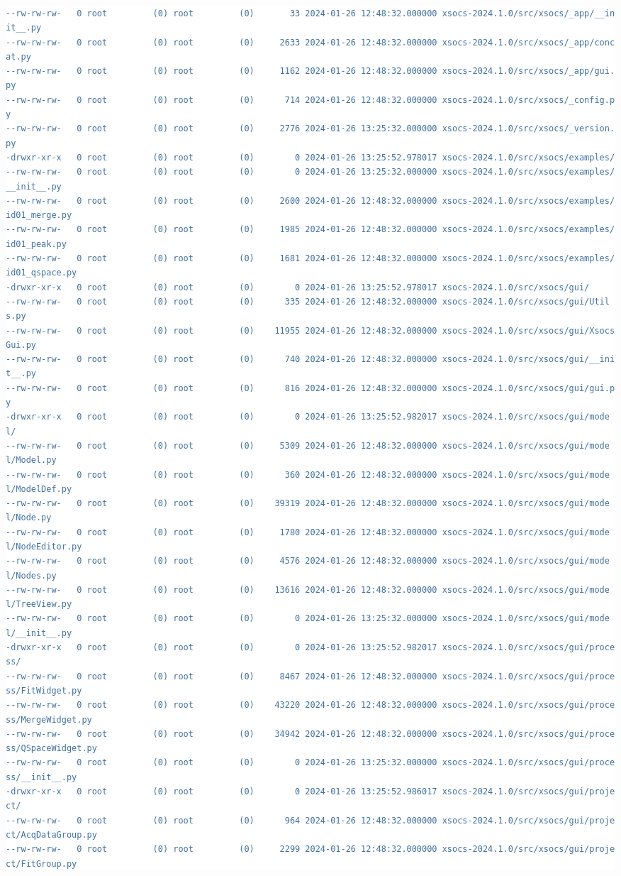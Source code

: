 ```diff
--rw-rw-rw-   0 root         (0) root         (0)       33 2024-01-26 12:48:32.000000 xsocs-2024.1.0/src/xsocs/_app/__init__.py
--rw-rw-rw-   0 root         (0) root         (0)     2633 2024-01-26 12:48:32.000000 xsocs-2024.1.0/src/xsocs/_app/concat.py
--rw-rw-rw-   0 root         (0) root         (0)     1162 2024-01-26 12:48:32.000000 xsocs-2024.1.0/src/xsocs/_app/gui.py
--rw-rw-rw-   0 root         (0) root         (0)      714 2024-01-26 12:48:32.000000 xsocs-2024.1.0/src/xsocs/_config.py
--rw-rw-rw-   0 root         (0) root         (0)     2776 2024-01-26 13:25:32.000000 xsocs-2024.1.0/src/xsocs/_version.py
-drwxr-xr-x   0 root         (0) root         (0)        0 2024-01-26 13:25:52.978017 xsocs-2024.1.0/src/xsocs/examples/
--rw-rw-rw-   0 root         (0) root         (0)        0 2024-01-26 13:25:32.000000 xsocs-2024.1.0/src/xsocs/examples/__init__.py
--rw-rw-rw-   0 root         (0) root         (0)     2600 2024-01-26 12:48:32.000000 xsocs-2024.1.0/src/xsocs/examples/id01_merge.py
--rw-rw-rw-   0 root         (0) root         (0)     1985 2024-01-26 12:48:32.000000 xsocs-2024.1.0/src/xsocs/examples/id01_peak.py
--rw-rw-rw-   0 root         (0) root         (0)     1681 2024-01-26 12:48:32.000000 xsocs-2024.1.0/src/xsocs/examples/id01_qspace.py
-drwxr-xr-x   0 root         (0) root         (0)        0 2024-01-26 13:25:52.978017 xsocs-2024.1.0/src/xsocs/gui/
--rw-rw-rw-   0 root         (0) root         (0)      335 2024-01-26 12:48:32.000000 xsocs-2024.1.0/src/xsocs/gui/Utils.py
--rw-rw-rw-   0 root         (0) root         (0)    11955 2024-01-26 12:48:32.000000 xsocs-2024.1.0/src/xsocs/gui/XsocsGui.py
--rw-rw-rw-   0 root         (0) root         (0)      740 2024-01-26 12:48:32.000000 xsocs-2024.1.0/src/xsocs/gui/__init__.py
--rw-rw-rw-   0 root         (0) root         (0)      816 2024-01-26 12:48:32.000000 xsocs-2024.1.0/src/xsocs/gui/gui.py
-drwxr-xr-x   0 root         (0) root         (0)        0 2024-01-26 13:25:52.982017 xsocs-2024.1.0/src/xsocs/gui/model/
--rw-rw-rw-   0 root         (0) root         (0)     5309 2024-01-26 12:48:32.000000 xsocs-2024.1.0/src/xsocs/gui/model/Model.py
--rw-rw-rw-   0 root         (0) root         (0)      360 2024-01-26 12:48:32.000000 xsocs-2024.1.0/src/xsocs/gui/model/ModelDef.py
--rw-rw-rw-   0 root         (0) root         (0)    39319 2024-01-26 12:48:32.000000 xsocs-2024.1.0/src/xsocs/gui/model/Node.py
--rw-rw-rw-   0 root         (0) root         (0)     1780 2024-01-26 12:48:32.000000 xsocs-2024.1.0/src/xsocs/gui/model/NodeEditor.py
--rw-rw-rw-   0 root         (0) root         (0)     4576 2024-01-26 12:48:32.000000 xsocs-2024.1.0/src/xsocs/gui/model/Nodes.py
--rw-rw-rw-   0 root         (0) root         (0)    13616 2024-01-26 12:48:32.000000 xsocs-2024.1.0/src/xsocs/gui/model/TreeView.py
--rw-rw-rw-   0 root         (0) root         (0)        0 2024-01-26 13:25:32.000000 xsocs-2024.1.0/src/xsocs/gui/model/__init__.py
-drwxr-xr-x   0 root         (0) root         (0)        0 2024-01-26 13:25:52.982017 xsocs-2024.1.0/src/xsocs/gui/process/
--rw-rw-rw-   0 root         (0) root         (0)     8467 2024-01-26 12:48:32.000000 xsocs-2024.1.0/src/xsocs/gui/process/FitWidget.py
--rw-rw-rw-   0 root         (0) root         (0)    43220 2024-01-26 12:48:32.000000 xsocs-2024.1.0/src/xsocs/gui/process/MergeWidget.py
--rw-rw-rw-   0 root         (0) root         (0)    34942 2024-01-26 12:48:32.000000 xsocs-2024.1.0/src/xsocs/gui/process/QSpaceWidget.py
--rw-rw-rw-   0 root         (0) root         (0)        0 2024-01-26 13:25:32.000000 xsocs-2024.1.0/src/xsocs/gui/process/__init__.py
-drwxr-xr-x   0 root         (0) root         (0)        0 2024-01-26 13:25:52.986017 xsocs-2024.1.0/src/xsocs/gui/project/
--rw-rw-rw-   0 root         (0) root         (0)      964 2024-01-26 12:48:32.000000 xsocs-2024.1.0/src/xsocs/gui/project/AcqDataGroup.py
--rw-rw-rw-   0 root         (0) root         (0)     2299 2024-01-26 12:48:32.000000 xsocs-2024.1.0/src/xsocs/gui/project/FitGroup.py
```